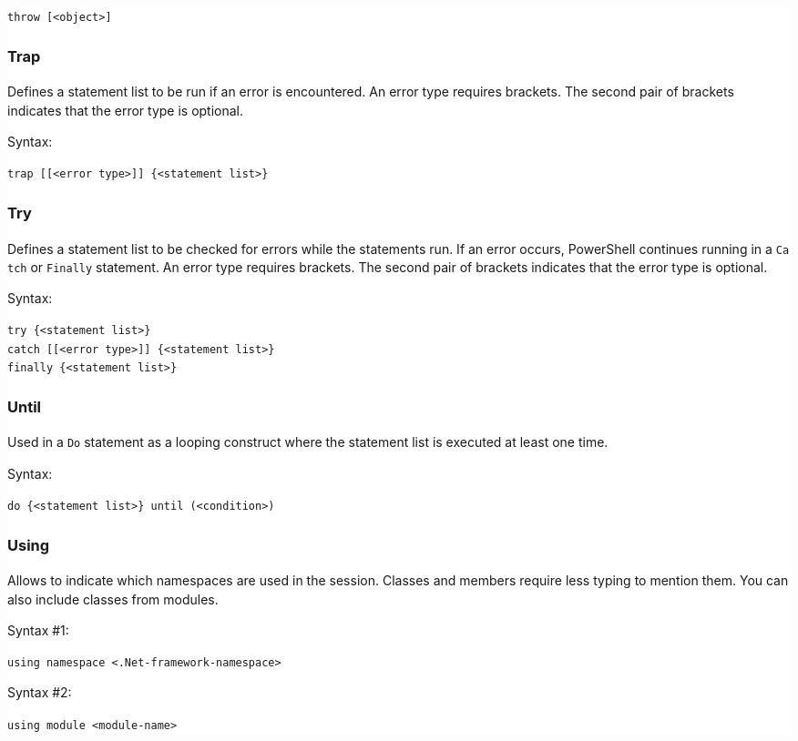 ```Syntax
throw [<object>]
```

### Trap

Defines a statement list to be run if an error is encountered. An error type
requires brackets. The second pair of brackets indicates that the error type
is optional.

Syntax:

```Syntax
trap [[<error type>]] {<statement list>}
```

### Try

Defines a statement list to be checked for errors while the statements run. If
an error occurs, PowerShell continues running in a `Catch` or `Finally`
statement. An error type requires brackets. The second pair of brackets
indicates that the error type is optional.

Syntax:

```Syntax
try {<statement list>}
catch [[<error type>]] {<statement list>}
finally {<statement list>}
```

### Until

Used in a `Do` statement as a looping construct where the statement list is
executed at least one time.

Syntax:

```Syntax
do {<statement list>} until (<condition>)
```

### Using

Allows to indicate which namespaces are used in the session. Classes and
members require less typing to mention them. You can also include classes from
modules.

Syntax #1:

```Syntax
using namespace <.Net-framework-namespace>
```

Syntax #2:

```Syntax
using module <module-name>
```
